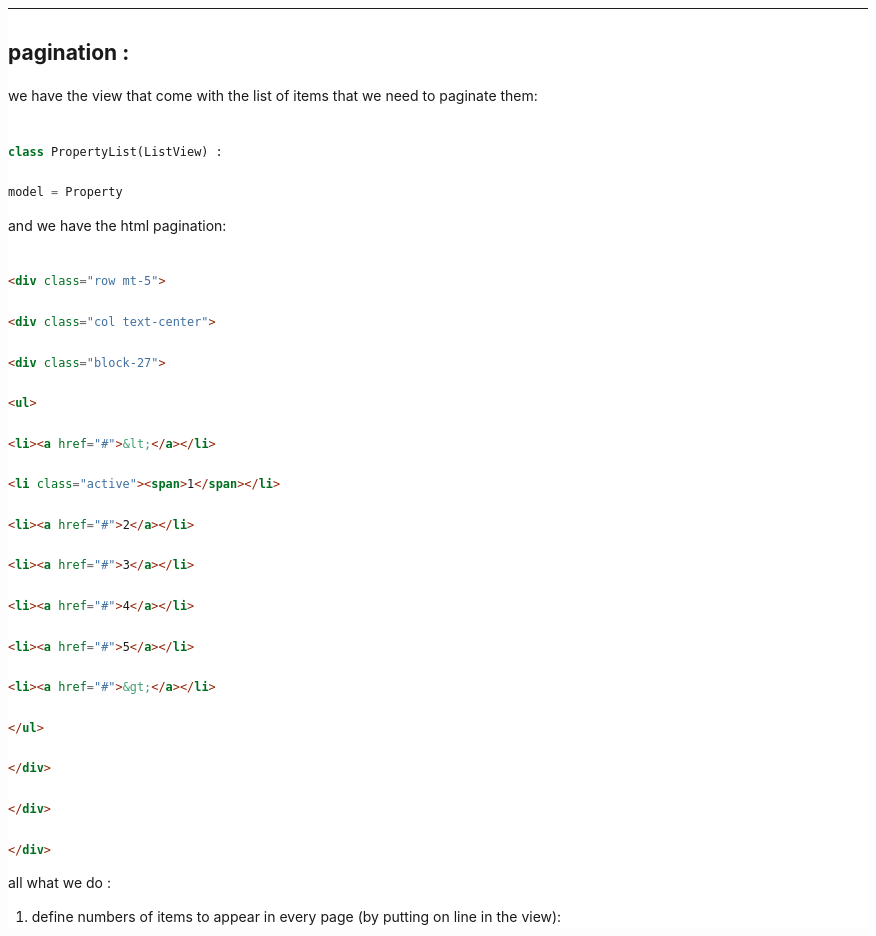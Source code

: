 ------

## pagination :

we have the view that come with the list of items that we need to paginate them:

```python

class PropertyList(ListView) :

model = Property

```

and we have the html pagination:

```html

<div class="row mt-5">

<div class="col text-center">

<div class="block-27">

<ul>

<li><a href="#">&lt;</a></li>

<li class="active"><span>1</span></li>

<li><a href="#">2</a></li>

<li><a href="#">3</a></li>

<li><a href="#">4</a></li>

<li><a href="#">5</a></li>

<li><a href="#">&gt;</a></li>

</ul>

</div>

</div>

</div>

```

all what we do :

1) define numbers of items to appear in every page (by putting on line in the view):
